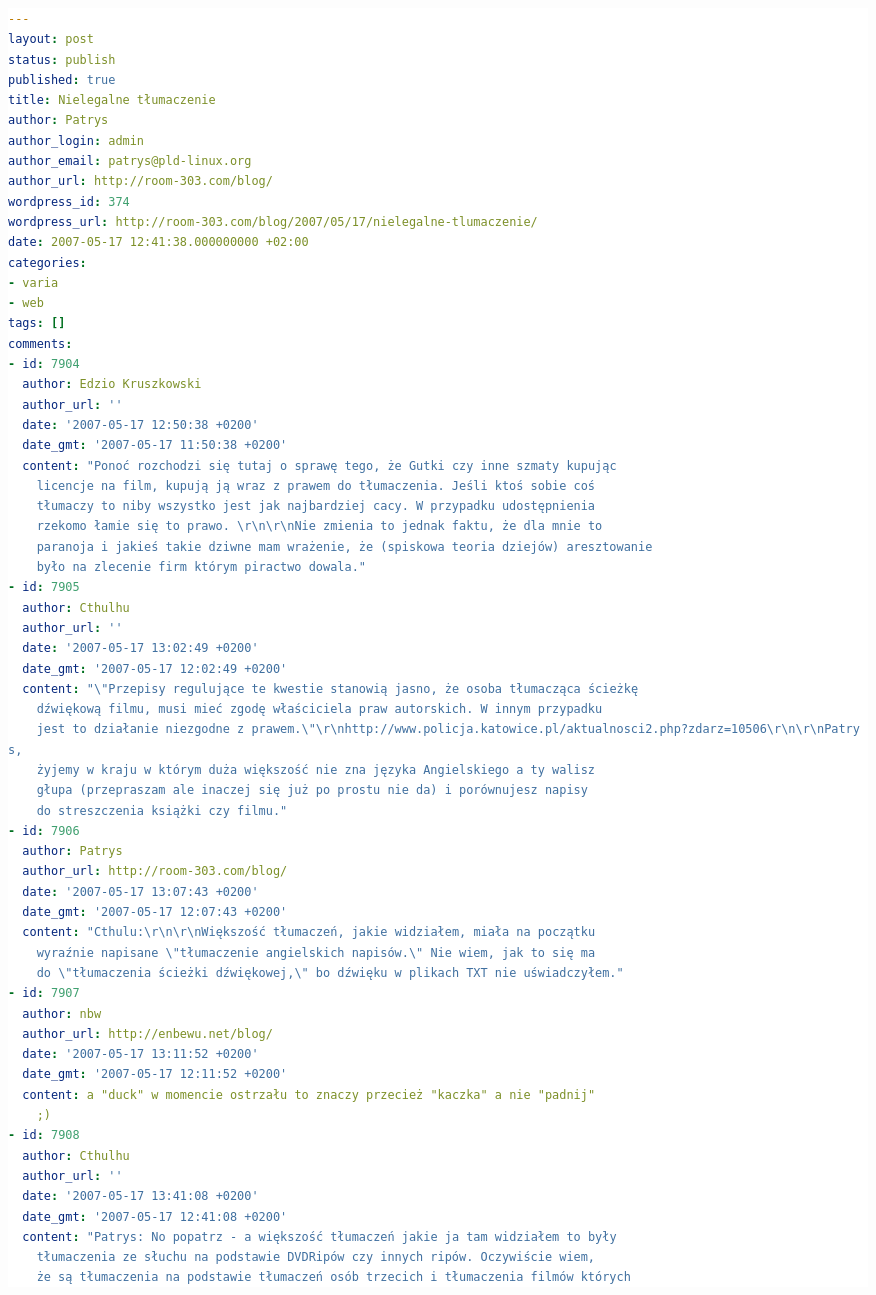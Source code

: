 ```yaml
---
layout: post
status: publish
published: true
title: Nielegalne tłumaczenie
author: Patrys
author_login: admin
author_email: patrys@pld-linux.org
author_url: http://room-303.com/blog/
wordpress_id: 374
wordpress_url: http://room-303.com/blog/2007/05/17/nielegalne-tlumaczenie/
date: 2007-05-17 12:41:38.000000000 +02:00
categories:
- varia
- web
tags: []
comments:
- id: 7904
  author: Edzio Kruszkowski
  author_url: ''
  date: '2007-05-17 12:50:38 +0200'
  date_gmt: '2007-05-17 11:50:38 +0200'
  content: "Ponoć rozchodzi się tutaj o sprawę tego, że Gutki czy inne szmaty kupując
    licencje na film, kupują ją wraz z prawem do tłumaczenia. Jeśli ktoś sobie coś
    tłumaczy to niby wszystko jest jak najbardziej cacy. W przypadku udostępnienia
    rzekomo łamie się to prawo. \r\n\r\nNie zmienia to jednak faktu, że dla mnie to
    paranoja i jakieś takie dziwne mam wrażenie, że (spiskowa teoria dziejów) aresztowanie
    było na zlecenie firm którym piractwo dowala."
- id: 7905
  author: Cthulhu
  author_url: ''
  date: '2007-05-17 13:02:49 +0200'
  date_gmt: '2007-05-17 12:02:49 +0200'
  content: "\"Przepisy regulujące te kwestie stanowią jasno, że osoba tłumacząca ścieżkę
    dźwiękową filmu, musi mieć zgodę właściciela praw autorskich. W innym przypadku
    jest to działanie niezgodne z prawem.\"\r\nhttp://www.policja.katowice.pl/aktualnosci2.php?zdarz=10506\r\n\r\nPatrys,
    żyjemy w kraju w którym duża większość nie zna języka Angielskiego a ty walisz
    głupa (przepraszam ale inaczej się już po prostu nie da) i porównujesz napisy
    do streszczenia książki czy filmu."
- id: 7906
  author: Patrys
  author_url: http://room-303.com/blog/
  date: '2007-05-17 13:07:43 +0200'
  date_gmt: '2007-05-17 12:07:43 +0200'
  content: "Cthulu:\r\n\r\nWiększość tłumaczeń, jakie widziałem, miała na początku
    wyraźnie napisane \"tłumaczenie angielskich napisów.\" Nie wiem, jak to się ma
    do \"tłumaczenia ścieżki dźwiękowej,\" bo dźwięku w plikach TXT nie uświadczyłem."
- id: 7907
  author: nbw
  author_url: http://enbewu.net/blog/
  date: '2007-05-17 13:11:52 +0200'
  date_gmt: '2007-05-17 12:11:52 +0200'
  content: a "duck" w momencie ostrzału to znaczy przecież "kaczka" a nie "padnij"
    ;)
- id: 7908
  author: Cthulhu
  author_url: ''
  date: '2007-05-17 13:41:08 +0200'
  date_gmt: '2007-05-17 12:41:08 +0200'
  content: "Patrys: No popatrz - a większość tłumaczeń jakie ja tam widziałem to były
    tłumaczenia ze słuchu na podstawie DVDRipów czy innych ripów. Oczywiście wiem,
    że są tłumaczenia na podstawie tłumaczeń osób trzecich i tłumaczenia filmów których
```